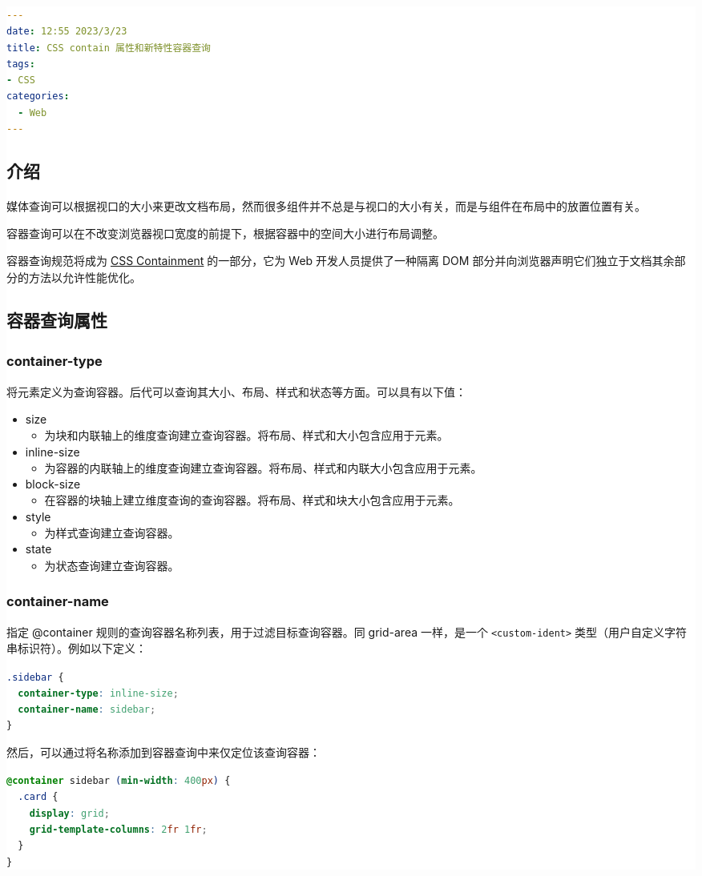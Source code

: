 ```yaml
---
date: 12:55 2023/3/23
title: CSS contain 属性和新特性容器查询
tags:
- CSS
categories:
  - Web
---
```

## 介绍
媒体查询可以根据视口的大小来更改文档布局，然而很多组件并不总是与视口的大小有关，而是与组件在布局中的放置位置有关。

容器查询可以在不改变浏览器视口宽度的前提下，根据容器中的空间大小进行布局调整。

容器查询规范将成为 [CSS Containment](#CSS-Containment) 的一部分，它为 Web 开发人员提供了一种隔离 DOM 部分并向浏览器声明它们独立于文档其余部分的方法以允许性能优化。

## 容器查询属性
### container-type
将元素定义为查询容器。后代可以查询其大小、布局、样式和状态等方面。可以具有以下值：
- size
    - 为块和内联轴上的维度查询建立查询容器。将布局、样式和大小包含应用于元素。
- inline-size
    - 为容器的内联轴上的维度查询建立查询容器。将布局、样式和内联大小包含应用于元素。
- block-size
    - 在容器的块轴上建立维度查询的查询容器。将布局、样式和块大小包含应用于元素。
- style
    - 为样式查询建立查询容器。
- state
    - 为状态查询建立查询容器。

### container-name
指定 @container 规则的查询容器名称列表，用于过滤目标查询容器。同 grid-area 一样，是一个 `<custom-ident>` 类型（用户自定义字符串标识符）。例如以下定义：
```css
.sidebar {
  container-type: inline-size;
  container-name: sidebar;
}
```
然后，可以通过将名称添加到容器查询中来仅定位该查询容器：
```css
@container sidebar (min-width: 400px) {
  .card {
    display: grid;
    grid-template-columns: 2fr 1fr;
  }
}
```
